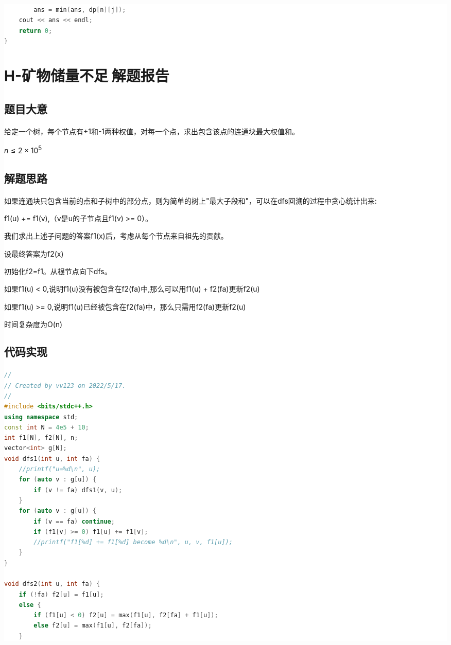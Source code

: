 ```cpp
        ans = min(ans, dp[n][j]);
    cout << ans << endl;
    return 0;
}


```

# H-矿物储量不足 解题报告



## 题目大意

给定一个树，每个节点有+1和-1两种权值，对每一个点，求出包含该点的连通块最大权值和。

$n \le  2 \times 10^5$



## 解题思路

如果连通块只包含当前的点和子树中的部分点，则为简单的树上"最大子段和"，可以在dfs回溯的过程中贪心统计出来:

f1(u) += f1(v),（v是u的子节点且f1(v) >= 0）。

我们求出上述子问题的答案f1(x)后，考虑从每个节点来自祖先的贡献。

设最终答案为f2(x)

初始化f2=f1。从根节点向下dfs。

如果f1(u) < 0,说明f1(u)没有被包含在f2(fa)中,那么可以用f1(u) + f2(fa)更新f2(u)

如果f1(u) >= 0,说明f1(u)已经被包含在f2(fa)中，那么只需用f2(fa)更新f2(u)

时间复杂度为O(n)

## 代码实现

```cpp
//
// Created by vv123 on 2022/5/17.
//
#include <bits/stdc++.h>
using namespace std;
const int N = 4e5 + 10;
int f1[N], f2[N], n;
vector<int> g[N];
void dfs1(int u, int fa) {
    //printf("u=%d\n", u);
    for (auto v : g[u]) {
        if (v != fa) dfs1(v, u);
    }
    for (auto v : g[u]) {
        if (v == fa) continue;
        if (f1[v] >= 0) f1[u] += f1[v];
        //printf("f1[%d] += f1[%d] become %d\n", u, v, f1[u]);
    }
}

void dfs2(int u, int fa) {
    if (!fa) f2[u] = f1[u];
    else {
        if (f1[u] < 0) f2[u] = max(f1[u], f2[fa] + f1[u]);
        else f2[u] = max(f1[u], f2[fa]);
    }
```